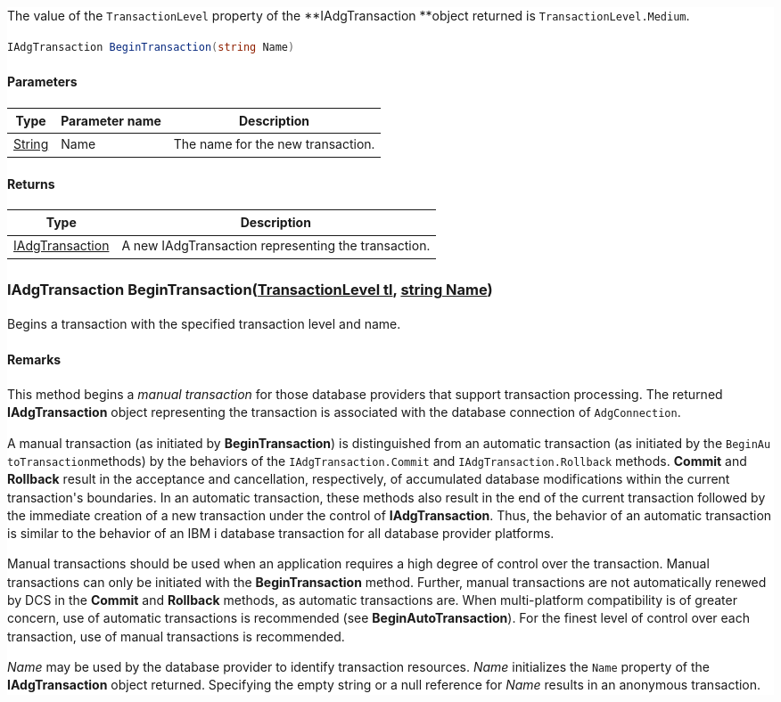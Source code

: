 The value of the `TransactionLevel` property of the **IAdgTransaction **object returned is `TransactionLevel.Medium`.

```cs
IAdgTransaction BeginTransaction(string Name)
```

#### Parameters

| Type | Parameter name | Description
| --- | --- | ---
| [String](https://docs.microsoft.com/en-us/dotnet/api/system.string) | Name | The name for the new transaction.

#### Returns

| Type | Description
| --- | ---
| [IAdgTransaction](/reference/datagate/datagate-client/i-adg-transaction.html) | A new IAdgTransaction representing the transaction.




### IAdgTransaction BeginTransaction([TransactionLevel tl](/reference/datagate/datagate-common/transaction-level.html), [string Name](https://learn.microsoft.com/en-us/dotnet/api/system.string?view=net-8.0))

Begins a transaction with the specified transaction level and name.


#### Remarks

This method begins a _manual transaction_ for those database providers that support transaction processing.  The returned **IAdgTransaction** object representing the transaction is associated with the database connection of `AdgConnection`.
 
A manual transaction (as initiated by **BeginTransaction**) is distinguished from an automatic transaction (as initiated by the `BeginAutoTransaction`methods) by the behaviors of the `IAdgTransaction.Commit`  and `IAdgTransaction.Rollback` methods. **Commit** and **Rollback** result in the acceptance and cancellation, respectively, of accumulated database modifications within the current transaction's boundaries. In an automatic transaction, these methods also result in the end of the current transaction followed by the immediate creation of a new transaction under the control of **IAdgTransaction**. Thus, the behavior of an automatic transaction is similar to the behavior of an IBM i database transaction for all database provider platforms.
 
Manual transactions should be used when an application requires a high degree of control over the transaction.  Manual transactions can only be initiated with the **BeginTransaction** method. Further, manual transactions are not automatically renewed by DCS in the **Commit** and **Rollback** methods, as automatic transactions are. When multi-platform compatibility is of greater concern, use of automatic transactions is recommended (see **BeginAutoTransaction**). For the finest level of control over each transaction, use of manual transactions is recommended.
 
_Name_ may be used by the database provider to identify transaction resources. _Name_ initializes the `Name` property of the **IAdgTransaction** object returned. Specifying the empty string or a null reference for _Name_ results in an anonymous transaction.
 